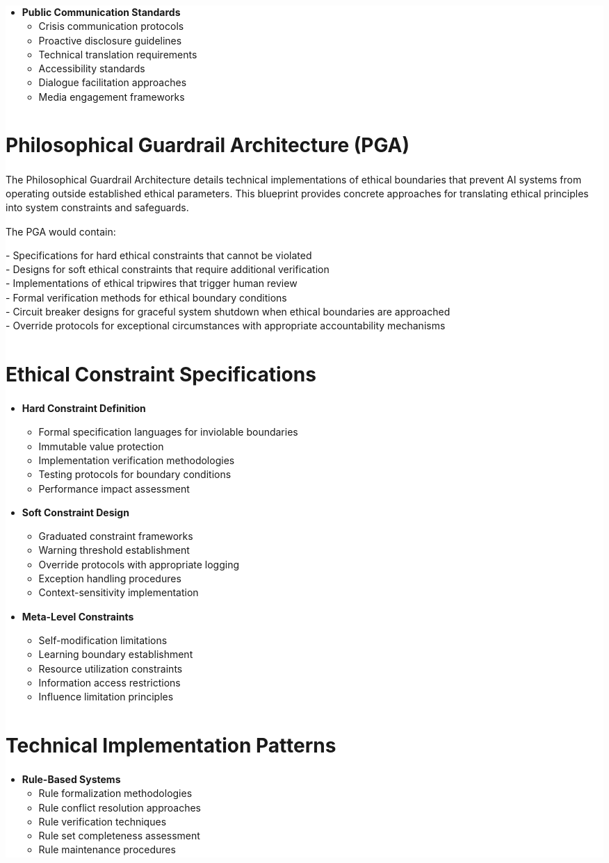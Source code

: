 - **Public Communication Standards**
  - Crisis communication protocols
  - Proactive disclosure guidelines
  - Technical translation requirements
  - Accessibility standards
  - Dialogue facilitation approaches
  - Media engagement frameworks

# Philosophical Guardrail Architecture (PGA)

The Philosophical Guardrail Architecture details technical implementations of ethical boundaries that prevent AI systems from operating outside established ethical parameters. This blueprint provides concrete approaches for translating ethical principles into system constraints and safeguards.

The PGA would contain:

\- Specifications for hard ethical constraints that cannot be violated  
\- Designs for soft ethical constraints that require additional verification  
\- Implementations of ethical tripwires that trigger human review  
\- Formal verification methods for ethical boundary conditions  
\- Circuit breaker designs for graceful system shutdown when ethical boundaries are approached  
\- Override protocols for exceptional circumstances with appropriate accountability mechanisms

# Ethical Constraint Specifications

- **Hard Constraint Definition**
  - Formal specification languages for inviolable boundaries
  - Immutable value protection
  - Implementation verification methodologies
  - Testing protocols for boundary conditions
  - Performance impact assessment

- **Soft Constraint Design**
  - Graduated constraint frameworks
  - Warning threshold establishment
  - Override protocols with appropriate logging
  - Exception handling procedures
  - Context-sensitivity implementation

- **Meta-Level Constraints**
  - Self-modification limitations
  - Learning boundary establishment
  - Resource utilization constraints
  - Information access restrictions
  - Influence limitation principles

# Technical Implementation Patterns

- **Rule-Based Systems**
  - Rule formalization methodologies
  - Rule conflict resolution approaches
  - Rule verification techniques
  - Rule set completeness assessment
  - Rule maintenance procedures
